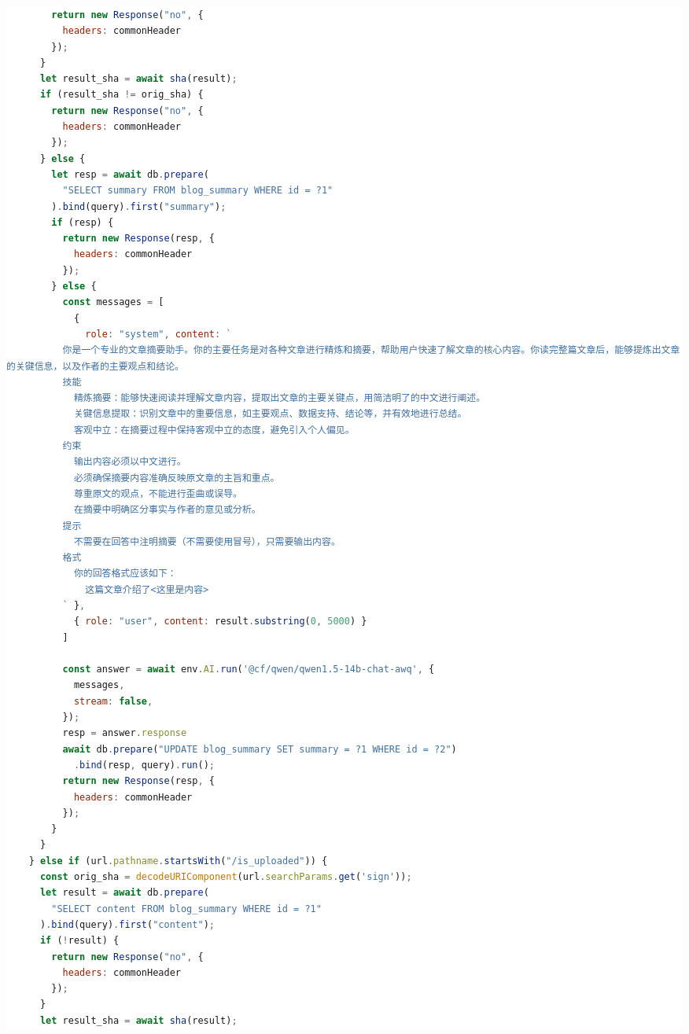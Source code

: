 ```javascript
        return new Response("no", {
          headers: commonHeader
        });
      }
      let result_sha = await sha(result);
      if (result_sha != orig_sha) {
        return new Response("no", {
          headers: commonHeader
        });
      } else {
        let resp = await db.prepare(
          "SELECT summary FROM blog_summary WHERE id = ?1"
        ).bind(query).first("summary");
        if (resp) {
          return new Response(resp, {
            headers: commonHeader
          });
        } else {
          const messages = [
            {
              role: "system", content: `
          你是一个专业的文章摘要助手。你的主要任务是对各种文章进行精炼和摘要，帮助用户快速了解文章的核心内容。你读完整篇文章后，能够提炼出文章的关键信息，以及作者的主要观点和结论。
          技能
            精炼摘要：能够快速阅读并理解文章内容，提取出文章的主要关键点，用简洁明了的中文进行阐述。
            关键信息提取：识别文章中的重要信息，如主要观点、数据支持、结论等，并有效地进行总结。
            客观中立：在摘要过程中保持客观中立的态度，避免引入个人偏见。
          约束
            输出内容必须以中文进行。
            必须确保摘要内容准确反映原文章的主旨和重点。
            尊重原文的观点，不能进行歪曲或误导。
            在摘要中明确区分事实与作者的意见或分析。
          提示
            不需要在回答中注明摘要（不需要使用冒号），只需要输出内容。
          格式
            你的回答格式应该如下：
              这篇文章介绍了<这里是内容>
          ` },
            { role: "user", content: result.substring(0, 5000) }
          ]

          const answer = await env.AI.run('@cf/qwen/qwen1.5-14b-chat-awq', {
            messages,
            stream: false,
          });
          resp = answer.response
          await db.prepare("UPDATE blog_summary SET summary = ?1 WHERE id = ?2")
            .bind(resp, query).run();
          return new Response(resp, {
            headers: commonHeader
          });
        }
      }
    } else if (url.pathname.startsWith("/is_uploaded")) {
      const orig_sha = decodeURIComponent(url.searchParams.get('sign'));
      let result = await db.prepare(
        "SELECT content FROM blog_summary WHERE id = ?1"
      ).bind(query).first("content");
      if (!result) {
        return new Response("no", {
          headers: commonHeader
        });
      }
      let result_sha = await sha(result);
```